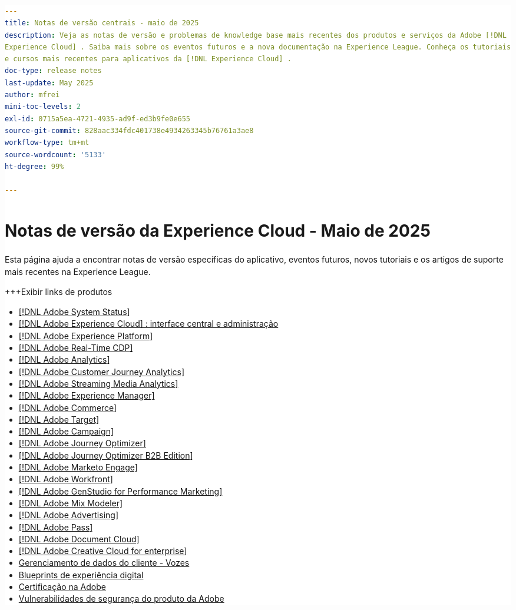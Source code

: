 ```yaml
---
title: Notas de versão centrais - maio de 2025
description: Veja as notas de versão e problemas de knowledge base mais recentes dos produtos e serviços da Adobe [!DNL Experience Cloud] . Saiba mais sobre os eventos futuros e a nova documentação na Experience League. Conheça os tutoriais e cursos mais recentes para aplicativos da [!DNL Experience Cloud] .
doc-type: release notes
last-update: May 2025
author: mfrei
mini-toc-levels: 2
exl-id: 0715a5ea-4721-4935-ad9f-ed3b9fe0e655
source-git-commit: 828aac334fdc401738e4934263345b76761a3ae8
workflow-type: tm+mt
source-wordcount: '5133'
ht-degree: 99%

---
```


# Notas de versão da Experience Cloud - Maio de 2025





Esta página ajuda a encontrar notas de versão específicas do aplicativo, eventos futuros, novos tutoriais e os artigos de suporte mais recentes na Experience League.



+++Exibir links de produtos

* [[!DNL Adobe System Status]](#status)
* [[!DNL Adobe Experience Cloud] : interface central e administração](#ecloud)
* [[!DNL Adobe Experience Platform]](#platform)
* [[!DNL Adobe Real-Time CDP]](#rtcdp)
* [[!DNL Adobe Analytics]](#analytics)
* [[!DNL Adobe Customer Journey Analytics]](#cja)
* [[!DNL Adobe Streaming Media Analytics]](#sma)
* [[!DNL Adobe Experience Manager]](#aem)
* [[!DNL Adobe Commerce]](#commerce)
* [[!DNL Adobe Target]](#target)
* [[!DNL Adobe Campaign]](#ac)
* [[!DNL Adobe Journey Optimizer]](#journey-opt)
* [[!DNL Adobe Journey Optimizer B2B Edition]](#ajo-b2b)
* [[!DNL Adobe Marketo Engage]](#marketo)
* [[!DNL Adobe Workfront]](#workfront)
* [[!DNL Adobe GenStudio for Performance Marketing]](#genstudio-marketing)
* [[!DNL Adobe Mix Modeler]](#mix-modeler)
* [[!DNL Adobe Advertising]](#advertising)
* [[!DNL Adobe Pass]](#pass)
* [[!DNL Adobe Document Cloud]](#doc-cloud)
* [[!DNL Adobe Creative Cloud for enterprise]](#creative-cloud)
* [Gerenciamento de dados do cliente - Vozes](#voices)
* [Blueprints de experiência digital](#blueprints)
* [Certificação na Adobe](https://experienceleague.adobe.com/pt-br/certification-home)
* [Vulnerabilidades de segurança do produto da Adobe](https://helpx.adobe.com/br/security.html)
